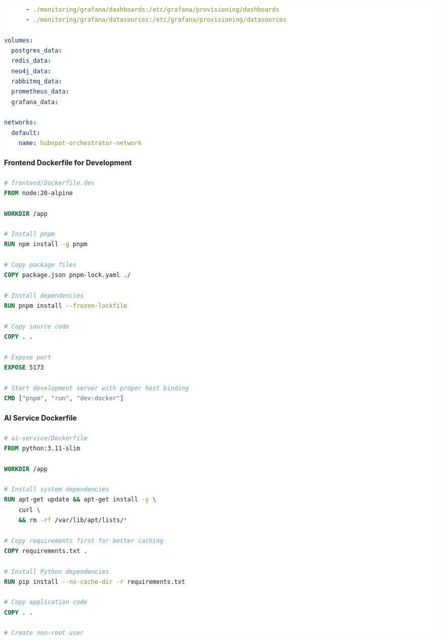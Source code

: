 ```yaml
      - ./monitoring/grafana/dashboards:/etc/grafana/provisioning/dashboards
      - ./monitoring/grafana/datasources:/etc/grafana/provisioning/datasources

volumes:
  postgres_data:
  redis_data:
  neo4j_data:
  rabbitmq_data:
  prometheus_data:
  grafana_data:

networks:
  default:
    name: hubspot-orchestrator-network
```

#### Frontend Dockerfile for Development
```dockerfile
# frontend/Dockerfile.dev
FROM node:20-alpine

WORKDIR /app

# Install pnpm
RUN npm install -g pnpm

# Copy package files
COPY package.json pnpm-lock.yaml ./

# Install dependencies
RUN pnpm install --frozen-lockfile

# Copy source code
COPY . .

# Expose port
EXPOSE 5173

# Start development server with proper host binding
CMD ["pnpm", "run", "dev:docker"]
```

#### AI Service Dockerfile
```dockerfile
# ai-service/Dockerfile
FROM python:3.11-slim

WORKDIR /app

# Install system dependencies
RUN apt-get update && apt-get install -y \
    curl \
    && rm -rf /var/lib/apt/lists/*

# Copy requirements first for better caching
COPY requirements.txt .

# Install Python dependencies
RUN pip install --no-cache-dir -r requirements.txt

# Copy application code
COPY . .

# Create non-root user
```
